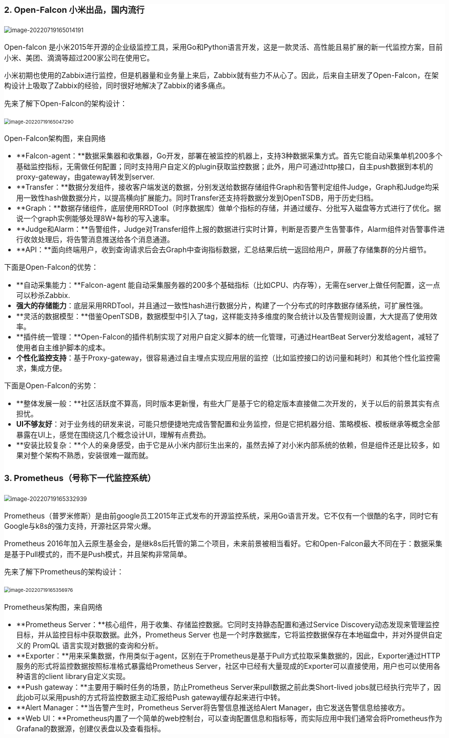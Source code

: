 ### 2. Open-Falcon 小米出品，国内流行

<img src="https://edu-8673.oss-cn-beijing.aliyuncs.com/img2022.6.30/202207191650259.png" alt="image-20220719165014191" style="zoom:80%;" />

Open-falcon 是小米2015年开源的企业级监控工具，采用Go和Python语言开发，这是一款灵活、高性能且易扩展的新一代监控方案，目前小米、美团、滴滴等超过200家公司在使用它。

小米初期也使用的Zabbix进行监控，但是机器量和业务量上来后，Zabbix就有些力不从心了。因此，后来自主研发了Open-Falcon，在架构设计上吸取了Zabbix的经验，同时很好地解决了Zabbix的诸多痛点。

先来了解下Open-Falcon的架构设计：

<img src="https://edu-8673.oss-cn-beijing.aliyuncs.com/img2022.6.30/202207191650388.png" alt="image-20220719165047290" style="zoom:67%;" />

Open-Falcon架构图，来自网络

- **Falcon-agent：**数据采集器和收集器，Go开发，部署在被监控的机器上，支持3种数据采集方式。首先它能自动采集单机200多个基础监控指标，无需做任何配置；同时支持用户自定义的plugin获取监控数据；此外，用户可通过http接口，自主push数据到本机的proxy-gateway，由gateway转发到server.
- **Transfer：**数据分发组件，接收客户端发送的数据，分别发送给数据存储组件Graph和告警判定组件Judge，Graph和Judge均采用一致性hash做数据分片，以提高横向扩展能力。同时Transfer还支持将数据分发到OpenTSDB，用于历史归档。
- **Graph：**数据存储组件，底层使用RRDTool（时序数据库）做单个指标的存储，并通过缓存、分批写入磁盘等方式进行了优化。据说一个graph实例能够处理8W+每秒的写入速率。
- **Judge和Alarm：**告警组件，Judge对Transfer组件上报的数据进行实时计算，判断是否要产生告警事件，Alarm组件对告警事件进行收敛处理后，将告警消息推送给各个消息通道。
- **API：**面向终端用户，收到查询请求后会去Graph中查询指标数据，汇总结果后统一返回给用户，屏蔽了存储集群的分片细节。

下面是Open-Falcon的优势：

- **自动采集能力：**Falcon-agent 能自动采集服务器的200多个基础指标（比如CPU、内存等），无需在server上做任何配置，这一点可以秒杀Zabbix.
- **强大的存储能力**：底层采用RRDTool，并且通过一致性hash进行数据分片，构建了一个分布式的时序数据存储系统，可扩展性强。
- **灵活的数据模型：**借鉴OpenTSDB，数据模型中引入了tag，这样能支持多维度的聚合统计以及告警规则设置，大大提高了使用效率。
- **插件统一管理：**Open-Falcon的插件机制实现了对用户自定义脚本的统一化管理，可通过HeartBeat Server分发给agent，减轻了使用者自主维护脚本的成本。
- **个性化监控支持**：基于Proxy-gateway，很容易通过自主埋点实现应用层的监控（比如监控接口的访问量和耗时）和其他个性化监控需求，集成方便。

下面是Open-Falcon的劣势：

- **整体发展一般：**社区活跃度不算高，同时版本更新慢，有些大厂是基于它的稳定版本直接做二次开发的，关于以后的前景其实有点担忧。
- **UI不够友好**：对于业务线的研发来说，可能只想便捷地完成告警配置和业务监控，但是它把机器分组、策略模板、模板继承等概念全部暴露在UI上，感觉在围绕这几个概念设计UI，理解有点费劲。
- **安装比较复杂：**个人的亲身感受，由于它是从小米内部衍生出来的，虽然去掉了对小米内部系统的依赖，但是组件还是比较多，如果对整个架构不熟悉，安装很难一蹴而就。

### 3. Prometheus（号称下一代监控系统）

<img src="https://edu-8673.oss-cn-beijing.aliyuncs.com/img2022.6.30/202207191653000.png" alt="image-20220719165332939" style="zoom:80%;" />

Prometheus（普罗米修斯）是由前google员工2015年正式发布的开源监控系统，采用Go语言开发。它不仅有一个很酷的名字，同时它有Google与k8s的强力支持，开源社区异常火爆。

Prometheus 2016年加入云原生基金会，是继k8s后托管的第二个项目，未来前景被相当看好。它和Open-Falcon最大不同在于：数据采集是基于Pull模式的，而不是Push模式，并且架构非常简单。

先来了解下Prometheus的架构设计：

<img src="https://edu-8673.oss-cn-beijing.aliyuncs.com/img2022.6.30/202207191653045.png" alt="image-20220719165356976" style="zoom:67%;" />

Prometheus架构图，来自网络

- **Prometheus Server：**核心组件，用于收集、存储监控数据。它同时支持静态配置和通过Service Discovery动态发现来管理监控目标，并从监控目标中获取数据。此外，Prometheus Server 也是一个时序数据库，它将监控数据保存在本地磁盘中，并对外提供自定义的 PromQL 语言实现对数据的查询和分析。
- **Exporter：**用来采集数据，作用类似于agent，区别在于Prometheus是基于Pull方式拉取采集数据的，因此，Exporter通过HTTP服务的形式将监控数据按照标准格式暴露给Prometheus Server，社区中已经有大量现成的Exporter可以直接使用，用户也可以使用各种语言的client library自定义实现。
- **Push gateway：**主要用于瞬时任务的场景，防止Prometheus Server来pull数据之前此类Short-lived jobs就已经执行完毕了，因此job可以采用push的方式将监控数据主动汇报给Push gateway缓存起来进行中转。
- **Alert Manager：**当告警产生时，Prometheus Server将告警信息推送给Alert Manager，由它发送告警信息给接收方。
- **Web UI：**Prometheus内置了一个简单的web控制台，可以查询配置信息和指标等，而实际应用中我们通常会将Prometheus作为Grafana的数据源，创建仪表盘以及查看指标。
